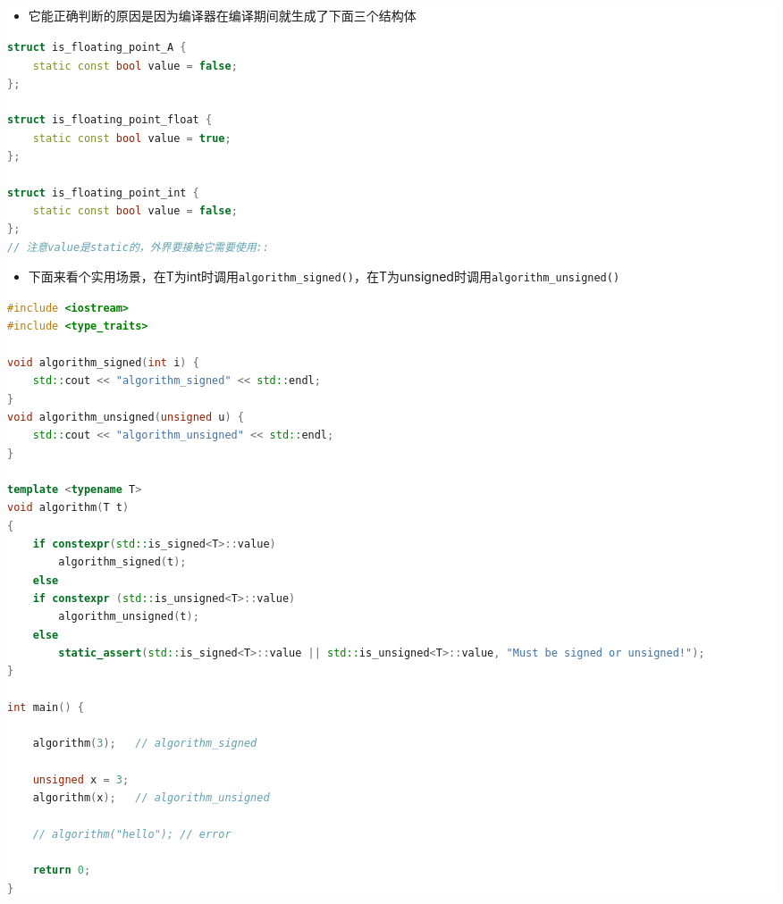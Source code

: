 - 它能正确判断的原因是因为编译器在编译期间就生成了下面三个结构体

```c++
struct is_floating_point_A {
    static const bool value = false;
};

struct is_floating_point_float {
    static const bool value = true;
};

struct is_floating_point_int {
    static const bool value = false;
};
// 注意value是static的，外界要接触它需要使用::
```

- 下面来看个实用场景，在T为int时调用`algorithm_signed()`，在T为unsigned时调用`algorithm_unsigned()`

```c++
#include <iostream>
#include <type_traits>

void algorithm_signed(int i) {
    std::cout << "algorithm_signed" << std::endl;
}
void algorithm_unsigned(unsigned u) {
    std::cout << "algorithm_unsigned" << std::endl;
}

template <typename T>
void algorithm(T t)
{
    if constexpr(std::is_signed<T>::value)
        algorithm_signed(t);
    else
    if constexpr (std::is_unsigned<T>::value)
        algorithm_unsigned(t);
    else
        static_assert(std::is_signed<T>::value || std::is_unsigned<T>::value, "Must be signed or unsigned!");
}

int main() {

    algorithm(3);   // algorithm_signed

    unsigned x = 3;
    algorithm(x);   // algorithm_unsigned

    // algorithm("hello"); // error

    return 0;
}
```
